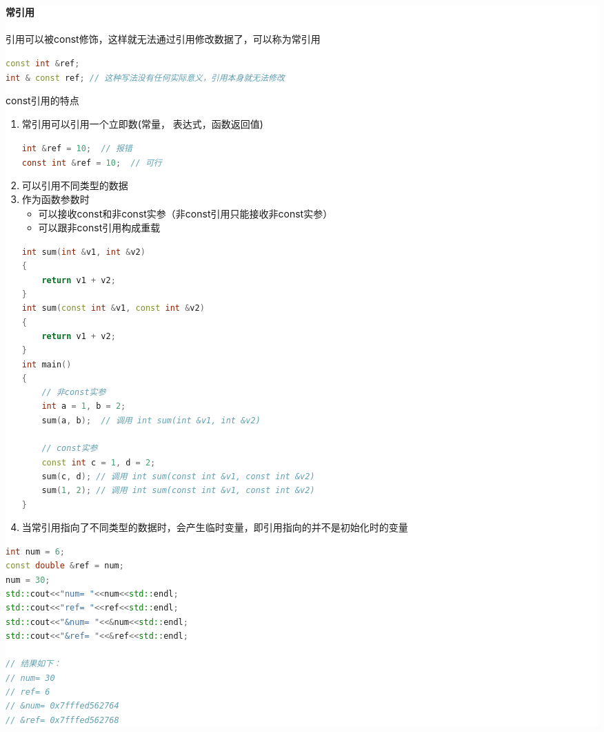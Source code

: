 
#### 常引用

引用可以被const修饰，这样就无法通过引用修改数据了，可以称为常引用

```cpp
const int &ref;
int & const ref; // 这种写法没有任何实际意义，引用本身就无法修改
```

const引用的特点

1. 常引用可以引用一个立即数(常量， 表达式，函数返回值)
    ```c
    int &ref = 10;  // 报错
    const int &ref = 10;  // 可行
    ```
2. 可以引用不同类型的数据
3. 作为函数参数时
    - 可以接收const和非const实参（非const引用只能接收非const实参）
    - 可以跟非const引用构成重载
    ```cpp
    int sum(int &v1, int &v2)
    {
        return v1 + v2;
    }
    int sum(const int &v1, const int &v2)
    {
        return v1 + v2;
    }
    int main()
    {
        // 非const实参
        int a = 1, b = 2;
        sum(a, b);  // 调用 int sum(int &v1, int &v2)
    
        // const实参
        const int c = 1, d = 2;
        sum(c, d); // 调用 int sum(const int &v1, const int &v2)
        sum(1, 2); // 调用 int sum(const int &v1, const int &v2)
    }
    ```
4. 当常引用指向了不同类型的数据时，会产生临时变量，即引用指向的并不是初始化时的变量
```cpp
int num = 6;
const double &ref = num;
num = 30;
std::cout<<"num= "<<num<<std::endl;
std::cout<<"ref= "<<ref<<std::endl;
std::cout<<"&num= "<<&num<<std::endl;
std::cout<<"&ref= "<<&ref<<std::endl;

// 结果如下：
// num= 30
// ref= 6
// &num= 0x7fffed562764
// &ref= 0x7fffed562768
```

